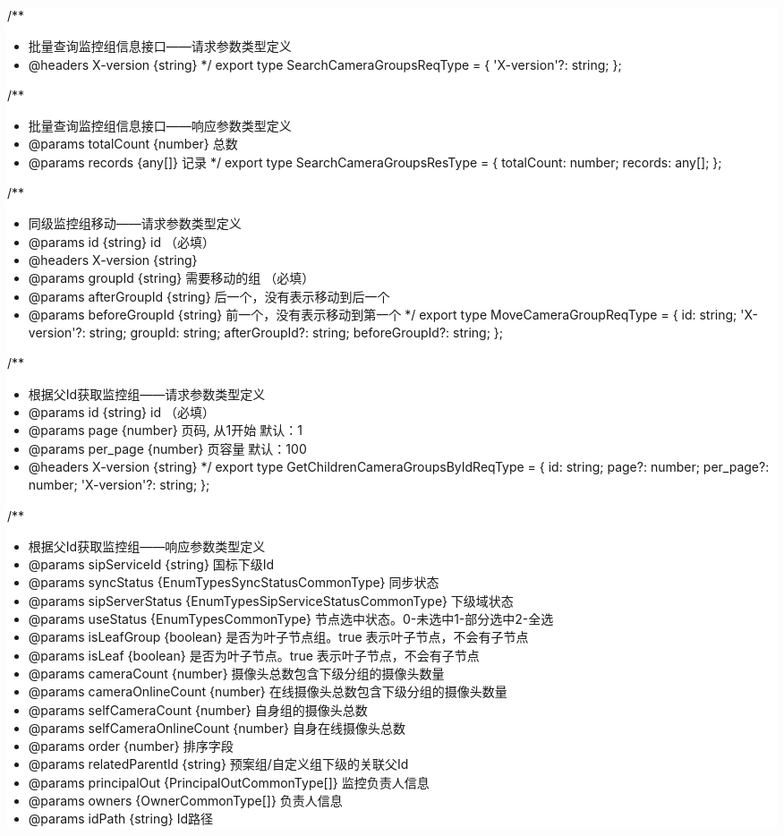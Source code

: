 /**
 * 批量查询监控组信息接口——请求参数类型定义
 * @headers X-version {string}
 */
export type SearchCameraGroupsReqType = {
    'X-version'?: string;
};

/**
 * 批量查询监控组信息接口——响应参数类型定义
 * @params totalCount {number} 总数
 * @params records {any[]} 记录
 */
export type SearchCameraGroupsResType = {
    totalCount: number;
    records: any[];
};

/**
 * 同级监控组移动——请求参数类型定义
 * @params id {string} id （必填）
 * @headers X-version {string}
 * @params groupId {string} 需要移动的组 （必填）
 * @params afterGroupId {string} 后一个，没有表示移动到后一个
 * @params beforeGroupId {string} 前一个，没有表示移动到第一个
 */
export type MoveCameraGroupReqType = {
    id: string;
    'X-version'?: string;
    groupId: string;
    afterGroupId?: string;
    beforeGroupId?: string;
};

/**
 * 根据父Id获取监控组——请求参数类型定义
 * @params id {string} id （必填）
 * @params page {number} 页码, 从1开始 默认：1
 * @params per_page {number} 页容量 默认：100
 * @headers X-version {string}
 */
export type GetChildrenCameraGroupsByIdReqType = {
    id: string;
    page?: number;
    per_page?: number;
    'X-version'?: string;
};

/**
 * 根据父Id获取监控组——响应参数类型定义
 * @params sipServiceId {string} 国标下级Id
 * @params syncStatus {EnumTypesSyncStatusCommonType} 同步状态
 * @params sipServerStatus {EnumTypesSipServiceStatusCommonType} 下级域状态
 * @params useStatus {EnumTypesCommonType} 节点选中状态。0-未选中1-部分选中2-全选
 * @params isLeafGroup {boolean} 是否为叶子节点组。true 表示叶子节点，不会有子节点
 * @params isLeaf {boolean} 是否为叶子节点。true 表示叶子节点，不会有子节点
 * @params cameraCount {number} 摄像头总数包含下级分组的摄像头数量
 * @params cameraOnlineCount {number} 在线摄像头总数包含下级分组的摄像头数量
 * @params selfCameraCount {number} 自身组的摄像头总数
 * @params selfCameraOnlineCount {number} 自身在线摄像头总数
 * @params order {number} 排序字段
 * @params relatedParentId {string} 预案组/自定义组下级的关联父Id
 * @params principalOut {PrincipalOutCommonType[]} 监控负责人信息
 * @params owners {OwnerCommonType[]} 负责人信息
 * @params idPath {string} Id路径